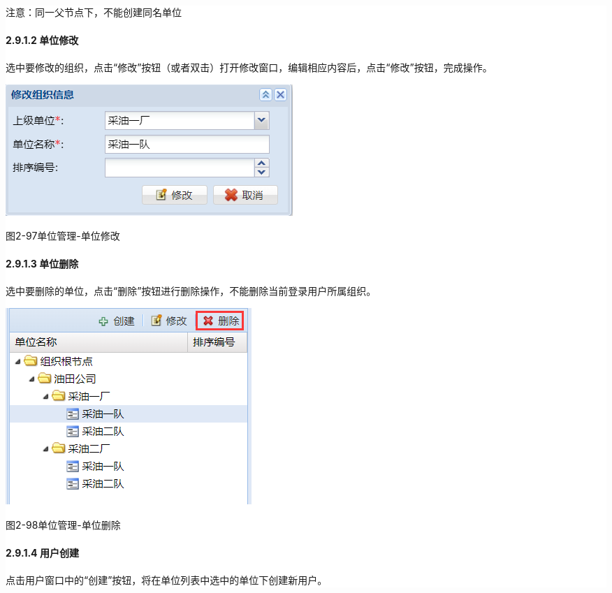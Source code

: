 注意：同一父节点下，不能创建同名单位

#### <h4><a name="2.9.1.2单位修改"></a>2.9.1.2 单位修改</h4>

选中要修改的组织，点击“修改”按钮（或者双击）打开修改窗口，编辑相应内容后，点击“修改”按钮，完成操作。

![](../images/helpdoc/PNG/57f67e376b3c84852a9b1a83f908ae44.png)

图2-97单位管理-单位修改

#### <h4><a name="2.9.1.3单位删除"></a>2.9.1.3 单位删除</h4>

选中要删除的单位，点击“删除”按钮进行删除操作，不能删除当前登录用户所属组织。

![](../images/helpdoc/PNG/4c529beb3e71f11ab5632a9cc148f1af.png)

图2-98单位管理-单位删除

#### <h4><a name="2.9.1.4用户创建"></a>2.9.1.4 用户创建</h4>

点击用户窗口中的“创建”按钮，将在单位列表中选中的单位下创建新用户。
